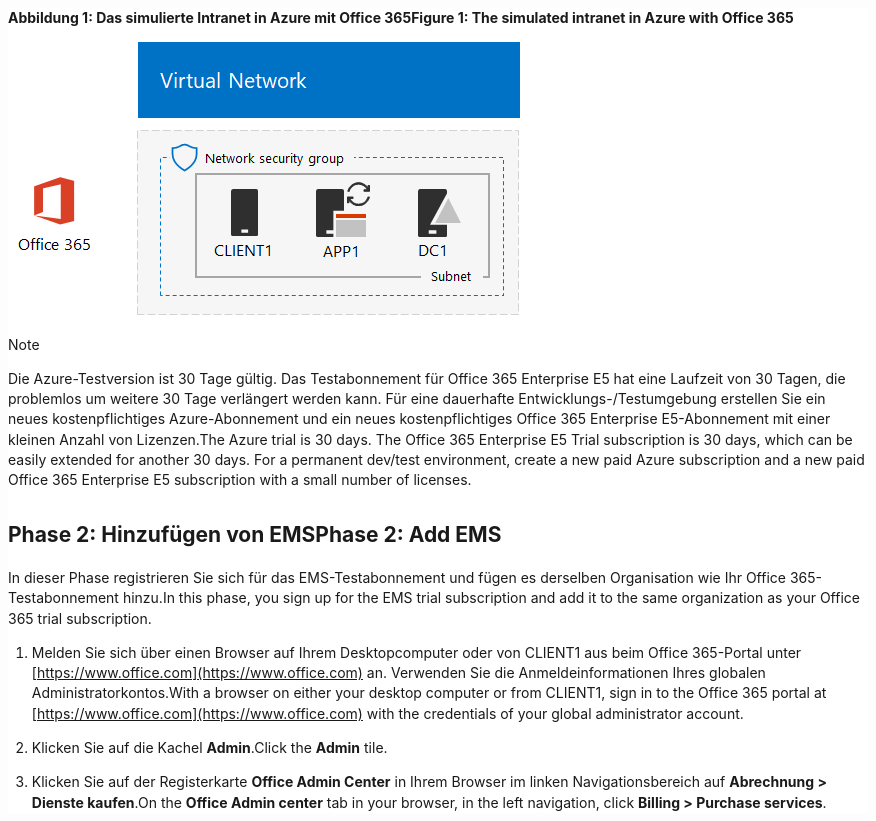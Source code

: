 <span data-ttu-id="2dde3-116">**Abbildung 1: Das simulierte Intranet in Azure mit Office 365**</span><span class="sxs-lookup"><span data-stu-id="2dde3-116">**Figure 1: The simulated intranet in Azure with Office 365**</span></span>

![Die Office 365-Entwicklungs-/Testumgebung mit DirSync](media/be5b37b0-f832-4878-b153-436c31546e21.png)
  
> [!NOTE]
> <span data-ttu-id="2dde3-p102">Die Azure-Testversion ist 30 Tage gültig. Das Testabonnement für Office 365 Enterprise E5 hat eine Laufzeit von 30 Tagen, die problemlos um weitere 30 Tage verlängert werden kann. Für eine dauerhafte Entwicklungs-/Testumgebung erstellen Sie ein neues kostenpflichtiges Azure-Abonnement und ein neues kostenpflichtiges Office 365 Enterprise E5-Abonnement mit einer kleinen Anzahl von Lizenzen.</span><span class="sxs-lookup"><span data-stu-id="2dde3-p102">The Azure trial is 30 days. The Office 365 Enterprise E5 Trial subscription is 30 days, which can be easily extended for another 30 days. For a permanent dev/test environment, create a new paid Azure subscription and a new paid Office 365 Enterprise E5 subscription with a small number of licenses.</span></span> 
  
## <a name="phase-2-add-ems"></a><span data-ttu-id="2dde3-121">Phase 2: Hinzufügen von EMS</span><span class="sxs-lookup"><span data-stu-id="2dde3-121">Phase 2: Add EMS</span></span>

<span data-ttu-id="2dde3-122">In dieser Phase registrieren Sie sich für das EMS-Testabonnement und fügen es derselben Organisation wie Ihr Office 365-Testabonnement hinzu.</span><span class="sxs-lookup"><span data-stu-id="2dde3-122">In this phase, you sign up for the EMS trial subscription and add it to the same organization as your Office 365 trial subscription.</span></span>
  
1. <span data-ttu-id="2dde3-123">Melden Sie sich über einen Browser auf Ihrem Desktopcomputer oder von CLIENT1 aus beim Office 365-Portal unter [https://www.office.com](https://www.office.com) an. Verwenden Sie die Anmeldeinformationen Ihres globalen Administratorkontos.</span><span class="sxs-lookup"><span data-stu-id="2dde3-123">With a browser on either your desktop computer or from CLIENT1, sign in to the Office 365 portal at [https://www.office.com](https://www.office.com) with the credentials of your global administrator account.</span></span>
    
2. <span data-ttu-id="2dde3-124">Klicken Sie auf die Kachel **Admin**.</span><span class="sxs-lookup"><span data-stu-id="2dde3-124">Click the **Admin** tile.</span></span>
    
3. <span data-ttu-id="2dde3-125">Klicken Sie auf der Registerkarte **Office Admin Center** in Ihrem Browser im linken Navigationsbereich auf **Abrechnung > Dienste kaufen**.</span><span class="sxs-lookup"><span data-stu-id="2dde3-125">On the **Office Admin center** tab in your browser, in the left navigation, click **Billing > Purchase services**.</span></span>
    